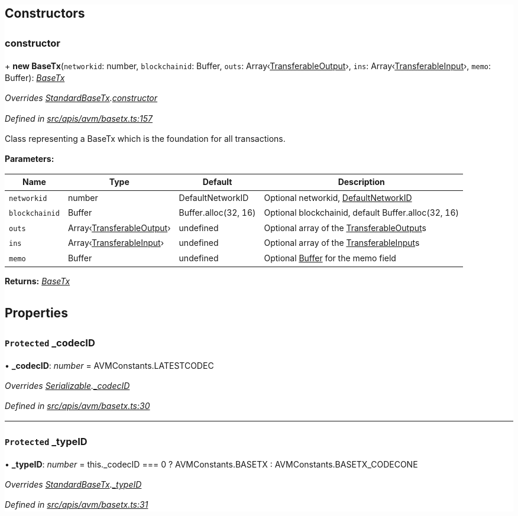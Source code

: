 ## Constructors

###  constructor

\+ **new BaseTx**(`networkid`: number, `blockchainid`: Buffer, `outs`: Array‹[TransferableOutput](api_avm_outputs.transferableoutput.md)›, `ins`: Array‹[TransferableInput](api_avm_inputs.transferableinput.md)›, `memo`: Buffer): *[BaseTx](api_avm_basetx.basetx.md)*

*Overrides [StandardBaseTx](common_transactions.standardbasetx.md).[constructor](common_transactions.standardbasetx.md#constructor)*

*Defined in [src/apis/avm/basetx.ts:157](https://github.com/ava-labs/avalanchejs/blob/1a2866a/src/apis/avm/basetx.ts#L157)*

Class representing a BaseTx which is the foundation for all transactions.

**Parameters:**

Name | Type | Default | Description |
------ | ------ | ------ | ------ |
`networkid` | number | DefaultNetworkID | Optional networkid, [DefaultNetworkID](../modules/utils_constants.md#const-defaultnetworkid) |
`blockchainid` | Buffer | Buffer.alloc(32, 16) | Optional blockchainid, default Buffer.alloc(32, 16) |
`outs` | Array‹[TransferableOutput](api_avm_outputs.transferableoutput.md)› | undefined | Optional array of the [TransferableOutput](api_avm_outputs.transferableoutput.md)s |
`ins` | Array‹[TransferableInput](api_avm_inputs.transferableinput.md)› | undefined | Optional array of the [TransferableInput](api_avm_inputs.transferableinput.md)s |
`memo` | Buffer | undefined | Optional [Buffer](https://github.com/feross/buffer) for the memo field  |

**Returns:** *[BaseTx](api_avm_basetx.basetx.md)*

## Properties

### `Protected` _codecID

• **_codecID**: *number* = AVMConstants.LATESTCODEC

*Overrides [Serializable](utils_serialization.serializable.md).[_codecID](utils_serialization.serializable.md#protected-_codecid)*

*Defined in [src/apis/avm/basetx.ts:30](https://github.com/ava-labs/avalanchejs/blob/1a2866a/src/apis/avm/basetx.ts#L30)*

___

### `Protected` _typeID

• **_typeID**: *number* = this._codecID === 0 ? AVMConstants.BASETX : AVMConstants.BASETX_CODECONE

*Overrides [StandardBaseTx](common_transactions.standardbasetx.md).[_typeID](common_transactions.standardbasetx.md#protected-_typeid)*

*Defined in [src/apis/avm/basetx.ts:31](https://github.com/ava-labs/avalanchejs/blob/1a2866a/src/apis/avm/basetx.ts#L31)*
